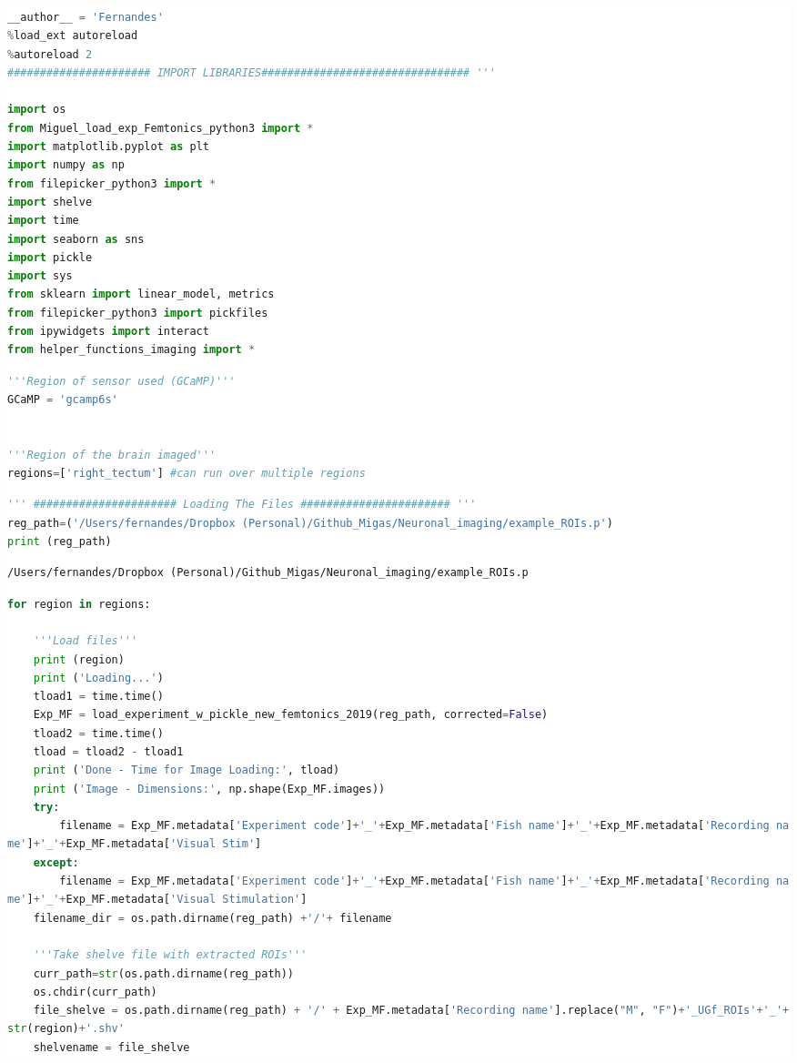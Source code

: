 ```python
__author__ = 'Fernandes'
%load_ext autoreload
%autoreload 2
###################### IMPORT LIBRARIES################################ '''

import os
from Miguel_load_exp_Femtonics_python3 import *
import matplotlib.pyplot as plt
import numpy as np
from filepicker_python3 import *
import shelve
import time
import seaborn as sns
import pickle
import sys
from sklearn import linear_model, metrics  
from filepicker_python3 import pickfiles
from ipywidgets import interact
from helper_functions_imaging import *
```


```python
'''Region of sensor used (GCaMP)'''
GCaMP = 'gcamp6s'


'''Region of the brain imaged'''
regions=['right_tectum'] #can run over multiple regions
```


```python
''' ###################### Loading The Files ####################### '''
reg_path=('/Users/fernandes/Dropbox (Personal)/Github_Migas/Neuronal_imaging/example_ROIs.p')
print (reg_path)
```

    /Users/fernandes/Dropbox (Personal)/Github_Migas/Neuronal_imaging/example_ROIs.p



```python
for region in regions:

    '''Load files'''
    print (region)
    print ('Loading...')
    tload1 = time.time()
    Exp_MF = load_experiment_w_pickle_new_femtonics_2019(reg_path, corrected=False)
    tload2 = time.time()
    tload = tload2 - tload1
    print ('Done - Time for Image Loading:', tload)
    print ('Image - Dimensions:', np.shape(Exp_MF.images))
    try:
        filename = Exp_MF.metadata['Experiment code']+'_'+Exp_MF.metadata['Fish name']+'_'+Exp_MF.metadata['Recording name']+'_'+Exp_MF.metadata['Visual Stim']
    except:
        filename = Exp_MF.metadata['Experiment code']+'_'+Exp_MF.metadata['Fish name']+'_'+Exp_MF.metadata['Recording name']+'_'+Exp_MF.metadata['Visual Stimulation']
    filename_dir = os.path.dirname(reg_path) +'/'+ filename

    '''Take shelve file with extracted ROIs'''
    curr_path=str(os.path.dirname(reg_path))
    os.chdir(curr_path)
    file_shelve = os.path.dirname(reg_path) + '/' + Exp_MF.metadata['Recording name'].replace("M", "F")+'_UGf_ROIs'+'_'+ str(region)+'.shv'
    shelvename = file_shelve
```